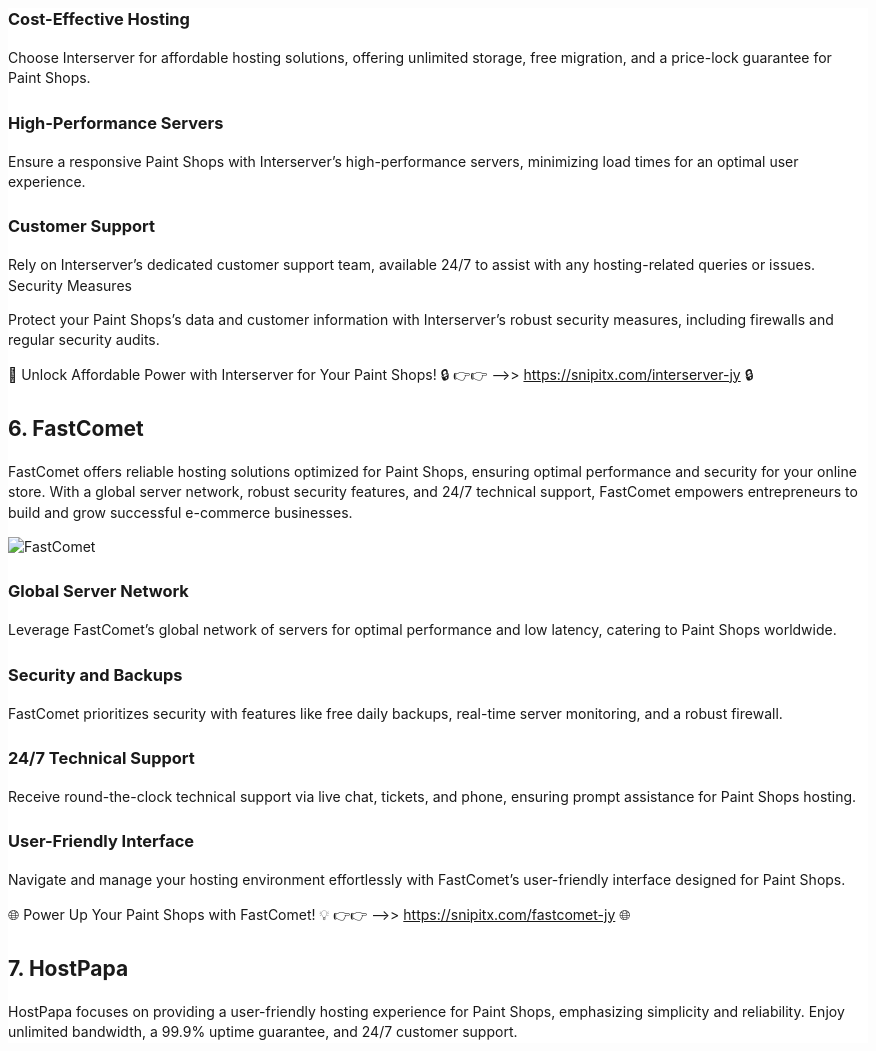 ### Cost-Effective Hosting
Choose Interserver for affordable hosting solutions, offering unlimited storage, free migration, and a price-lock guarantee for Paint Shops.

### High-Performance Servers
Ensure a responsive Paint Shops with Interserver’s high-performance servers, minimizing load times for an optimal user experience.

### Customer Support
Rely on Interserver’s dedicated customer support team, available 24/7 to assist with any hosting-related queries or issues.
Security Measures

Protect your Paint Shops’s data and customer information with Interserver’s robust security measures, including firewalls and regular security audits.

💸 Unlock Affordable Power with Interserver for Your Paint Shops! 🔒
👉👉 -->> https://snipitx.com/interserver-jy 🔒

## 6. FastComet

FastComet offers reliable hosting solutions optimized for Paint Shops, ensuring optimal performance and security for your online store. With a global server network, robust security features, and 24/7 technical support, FastComet empowers entrepreneurs to build and grow successful e-commerce businesses.

![FastComet](https://i.imgur.com/7qgXuWp.png "FastComet Hosting")

### Global Server Network
Leverage FastComet’s global network of servers for optimal performance and low latency, catering to Paint Shops worldwide.

### Security and Backups
FastComet prioritizes security with features like free daily backups, real-time server monitoring, and a robust firewall.

### 24/7 Technical Support
Receive round-the-clock technical support via live chat, tickets, and phone, ensuring prompt assistance for Paint Shops hosting.

### User-Friendly Interface
Navigate and manage your hosting environment effortlessly with FastComet’s user-friendly interface designed for Paint Shops.

🌐 Power Up Your Paint Shops with FastComet! 💡
👉👉 -->> https://snipitx.com/fastcomet-jy 🌐

## 7. HostPapa

HostPapa focuses on providing a user-friendly hosting experience for Paint Shops, emphasizing simplicity and reliability. Enjoy unlimited bandwidth, a 99.9% uptime guarantee, and 24/7 customer support.
